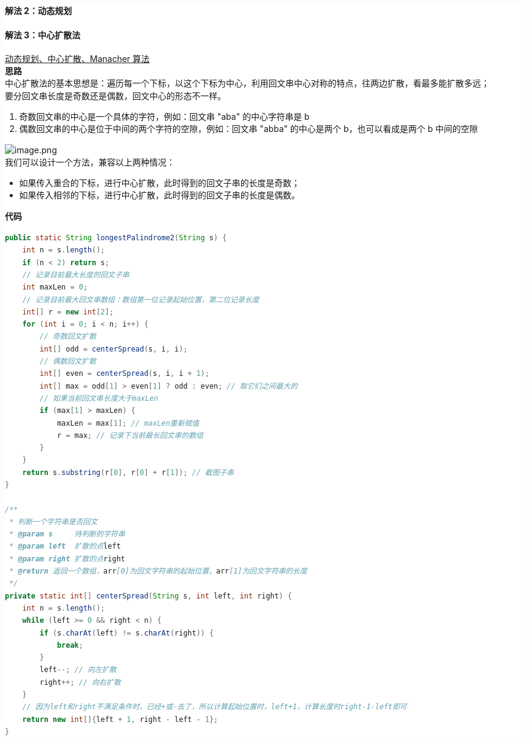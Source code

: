 #### 解法 2：动态规划

#### 解法 3：中心扩散法

[动态规划、中心扩散、Manacher 算法](https://leetcode.cn/problems/longest-palindromic-substring/solution/zhong-xin-kuo-san-dong-tai-gui-hua-by-liweiwei1419/)<br />**思路**<br />中心扩散法的基本思想是：遍历每一个下标，以这个下标为中心，利用回文串中心对称的特点，往两边扩散，看最多能扩散多远；<br />要分回文串长度是奇数还是偶数，回文中心的形态不一样。

1. 奇数回文串的中心是一个具体的字符，例如：回文串 "aba" 的中心字符串是 b
2. 偶数回文串的中心是位于中间的两个字符的空隙，例如：回文串 "abba" 的中心是两个 b，也可以看成是两个 b 中间的空隙

![image.png](https://cdn.nlark.com/yuque/0/2022/png/694278/1660579115331-38cc937e-af56-4af3-b3f5-4dc1659d6c19.png#averageHue=%23f8eae7&clientId=u568f47b5-ba83-4&errorMessage=unknown%20error&from=paste&height=186&id=u761b7a81&originHeight=454&originWidth=1540&originalType=url&ratio=1&rotation=0&showTitle=false&size=135470&status=error&style=none&taskId=uce0c64bc-c8bc-41f7-96f8-a22e5b3ca92&title=&width=632)<br />我们可以设计一个方法，兼容以上两种情况：

- 如果传入重合的下标，进行中心扩散，此时得到的回文子串的长度是奇数；
- 如果传入相邻的下标，进行中心扩散，此时得到的回文子串的长度是偶数。

**代码**

```java
public static String longestPalindrome2(String s) {
    int n = s.length();
    if (n < 2) return s;
    // 记录目前最大长度的回文子串
    int maxLen = 0;
    // 记录目前最大回文串数组：数组第一位记录起始位置，第二位记录长度
    int[] r = new int[2];
    for (int i = 0; i < n; i++) {
        // 奇数回文扩散
        int[] odd = centerSpread(s, i, i);
        // 偶数回文扩散
        int[] even = centerSpread(s, i, i + 1);
        int[] max = odd[1] > even[1] ? odd : even; // 取它们之间最大的
        // 如果当前回文串长度大于maxLen
        if (max[1] > maxLen) {
            maxLen = max[1]; // maxLen重新赋值
            r = max; // 记录下当前最长回文串的数组
        }
    }
    return s.substring(r[0], r[0] + r[1]); // 截图子串
}

/**
 * 判断一个字符串是否回文
 * @param s     待判断的字符串
 * @param left  扩散的点left
 * @param right 扩散的点right
 * @return 返回一个数组，arr[0]为回文字符串的起始位置，arr[1]为回文字符串的长度
 */
private static int[] centerSpread(String s, int left, int right) {
    int n = s.length();
    while (left >= 0 && right < n) {
        if (s.charAt(left) != s.charAt(right)) {
            break;
        }
        left--; // 向左扩散
        right++; // 向右扩散
    }
    // 因为left和right不满足条件时，已经+或-去了，所以计算起始位置时，left+1，计算长度时right-1-left即可
    return new int[]{left + 1, right - left - 1};
}
```
